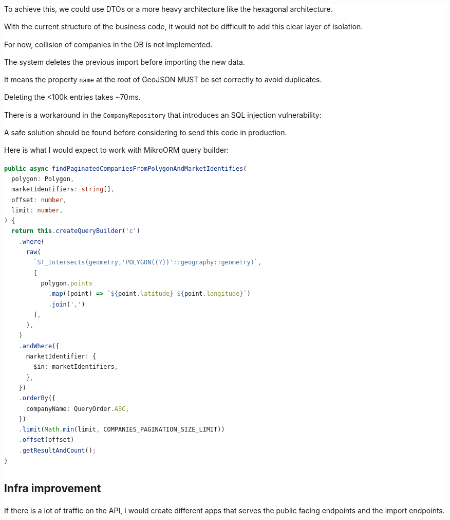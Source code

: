To achieve this, we could use DTOs or a more heavy architecture like the hexagonal architecture.

With the current structure of the business code, it would not be difficult to add this clear layer of isolation.

For now, collision of companies in the DB is not implemented.

The system deletes the previous import before importing the new data.

It means the property `name` at the root of GeoJSON MUST be set correctly to avoid duplicates.

Deleting the <100k entries takes ~70ms.


There is a workaround in the `CompanyRepository` that introduces an SQL injection vulnerability:

A safe solution should be found before considering to send this code in production.

Here is what I would expect to work with MikroORM query builder:
```ts
public async findPaginatedCompaniesFromPolygonAndMarketIdentifies(
  polygon: Polygon,
  marketIdentifiers: string[],
  offset: number,
  limit: number,
) {
  return this.createQueryBuilder('c')
    .where(
      raw(
        `ST_Intersects(geometry,'POLYGON((?))'::geography::geometry)`,
        [
          polygon.points
            .map((point) => `${point.latitude} ${point.longitude}`)
            .join(',')
        ],
      ),
    )
    .andWhere({
      marketIdentifier: {
        $in: marketIdentifiers,
      },
    })
    .orderBy({
      companyName: QueryOrder.ASC,
    })
    .limit(Math.min(limit, COMPANIES_PAGINATION_SIZE_LIMIT))
    .offset(offset)
    .getResultAndCount();
}
```

## Infra improvement
If there is a lot of traffic on the API, I would create different apps that serves the public facing endpoints and the import endpoints.
